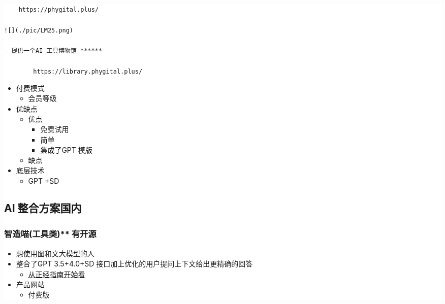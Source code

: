 		https://phygital.plus/
	
	![](./pic/LM25.png) 
	
	- 提供一个AI 工具博物馆 ******
	
			https://library.phygital.plus/
- 付费模式
	- 会员等级 		
- 优缺点
	- 优点 
		- 免费试用 
		- 简单
		- 集成了GPT 模版
	- 缺点
- 底层技术
	- GPT +SD
	
## AI 整合方案国内
### 智造喵(工具类)** 有开源
- 想使用图和文大模型的人
- 整合了GPT 3.5+4.0+SD 接口加上优化的用户提问上下文给出更精确的回答
	- [从正经指南开始看](https://github.com/PlexPt/awesome-chatgpt-prompts-zh) 
- 产品网站
	- 付费版
		